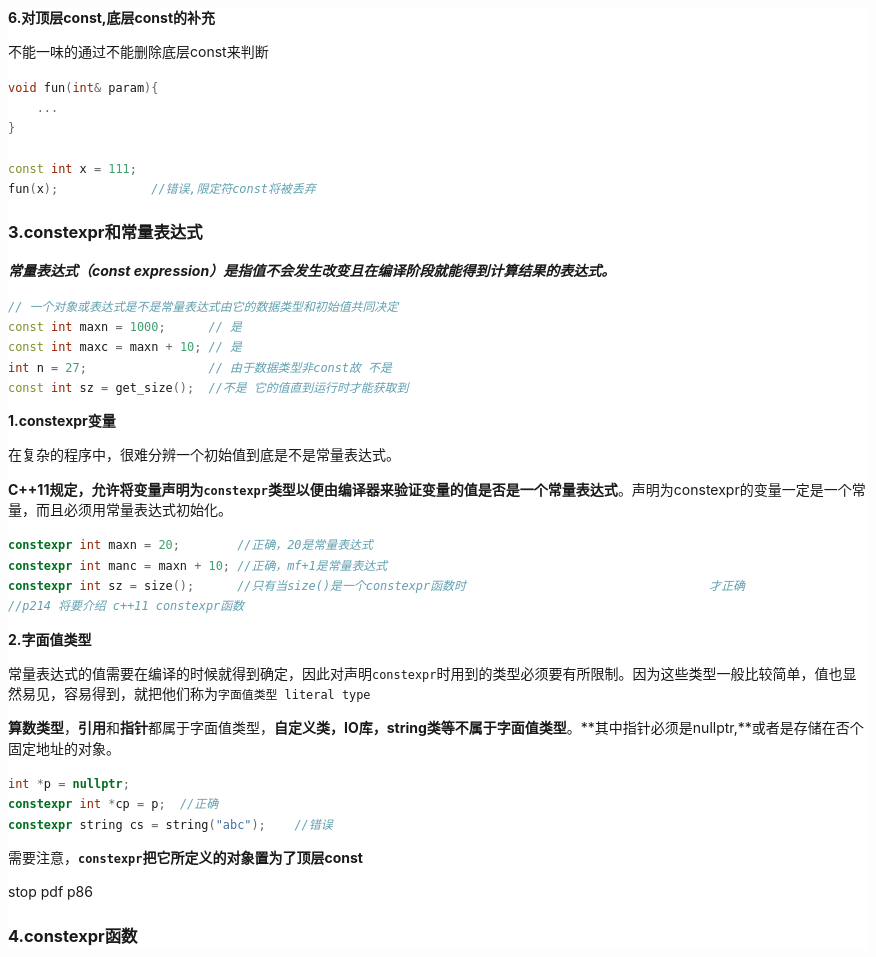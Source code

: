 **6.对顶层const,底层const的补充**

不能一味的通过不能删除底层const来判断

```c++
void fun(int& param){
    ...
}

const int x = 111;
fun(x);				//错误,限定符const将被丢弃
```





###	3.constexpr和常量表达式

***常量表达式（const expression）是指值不会发生改变且在编译阶段就能得到计算结果的表达式。***

```c++
// 一个对象或表达式是不是常量表达式由它的数据类型和初始值共同决定
const int maxn = 1000;		// 是
const int maxc = maxn + 10;	// 是
int n = 27;					// 由于数据类型非const故 不是
const int sz = get_size();	//不是 它的值直到运行时才能获取到
```

**1.constexpr变量**

在复杂的程序中，很难分辨一个初始值到底是不是常量表达式。

​	**C++11规定，允许将变量声明为`constexpr`类型以便由编译器来验证变量的值是否是一个常量表达式**。声明为constexpr的变量一定是一个常量，而且必须用常量表达式初始化。

```c++
constexpr int maxn = 20;		//正确，20是常量表达式
constexpr int manc = maxn + 10;	//正确，mf+1是常量表达式
constexpr int sz = size();		//只有当size()是一个constexpr函数时									才正确
//p214 将要介绍 c++11 constexpr函数
```

**2.字面值类型**

​	常量表达式的值需要在编译的时候就得到确定，因此对声明`constexpr`时用到的类型必须要有所限制。因为这些类型一般比较简单，值也显然易见，容易得到，就把他们称为`字面值类型 literal type`

​	**算数类型**，**引用**和**指针**都属于字面值类型，**自定义类，IO库，string类等不属于字面值类型**。**其中指针必须是nullptr,**或者是存储在否个固定地址的对象。

```c++
int *p = nullptr;
constexpr int *cp = p;	//正确
constexpr string cs = string("abc");	//错误
```

​	需要注意，**`constexpr`把它所定义的对象置为了顶层const**

stop pdf p86



###	4.constexpr函数
